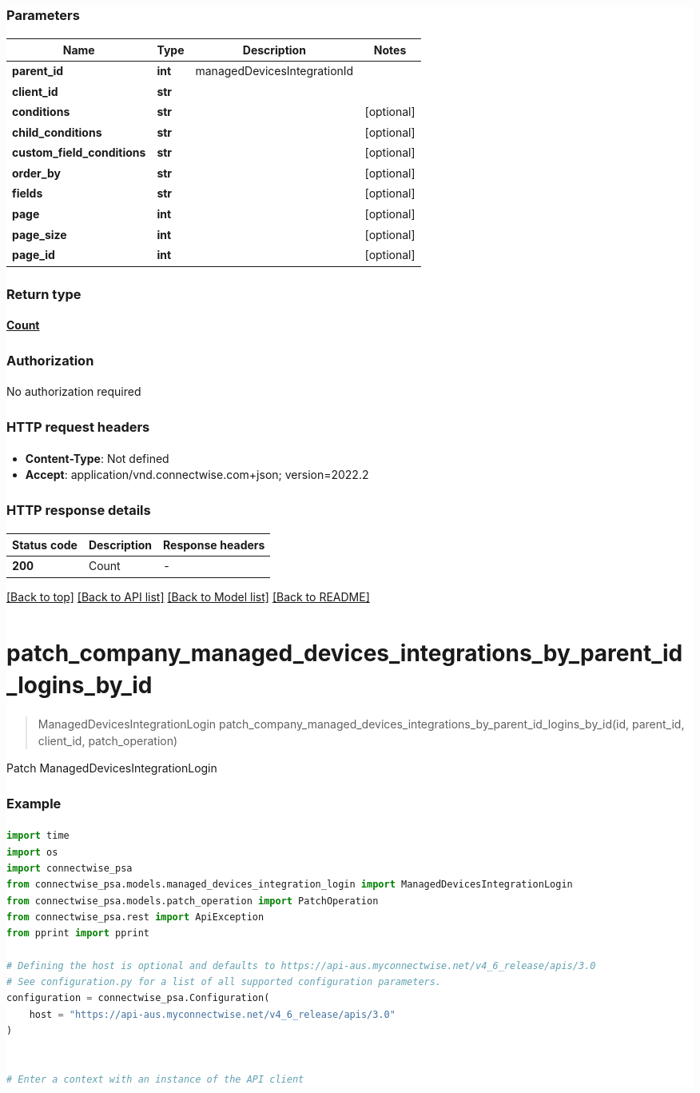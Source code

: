 

### Parameters

Name | Type | Description  | Notes
------------- | ------------- | ------------- | -------------
 **parent_id** | **int**| managedDevicesIntegrationId | 
 **client_id** | **str**|  | 
 **conditions** | **str**|  | [optional] 
 **child_conditions** | **str**|  | [optional] 
 **custom_field_conditions** | **str**|  | [optional] 
 **order_by** | **str**|  | [optional] 
 **fields** | **str**|  | [optional] 
 **page** | **int**|  | [optional] 
 **page_size** | **int**|  | [optional] 
 **page_id** | **int**|  | [optional] 

### Return type

[**Count**](Count.md)

### Authorization

No authorization required

### HTTP request headers

 - **Content-Type**: Not defined
 - **Accept**: application/vnd.connectwise.com+json; version=2022.2

### HTTP response details
| Status code | Description | Response headers |
|-------------|-------------|------------------|
**200** | Count |  -  |

[[Back to top]](#) [[Back to API list]](../README.md#documentation-for-api-endpoints) [[Back to Model list]](../README.md#documentation-for-models) [[Back to README]](../README.md)

# **patch_company_managed_devices_integrations_by_parent_id_logins_by_id**
> ManagedDevicesIntegrationLogin patch_company_managed_devices_integrations_by_parent_id_logins_by_id(id, parent_id, client_id, patch_operation)

Patch ManagedDevicesIntegrationLogin

### Example

```python
import time
import os
import connectwise_psa
from connectwise_psa.models.managed_devices_integration_login import ManagedDevicesIntegrationLogin
from connectwise_psa.models.patch_operation import PatchOperation
from connectwise_psa.rest import ApiException
from pprint import pprint

# Defining the host is optional and defaults to https://api-aus.myconnectwise.net/v4_6_release/apis/3.0
# See configuration.py for a list of all supported configuration parameters.
configuration = connectwise_psa.Configuration(
    host = "https://api-aus.myconnectwise.net/v4_6_release/apis/3.0"
)


# Enter a context with an instance of the API client
```